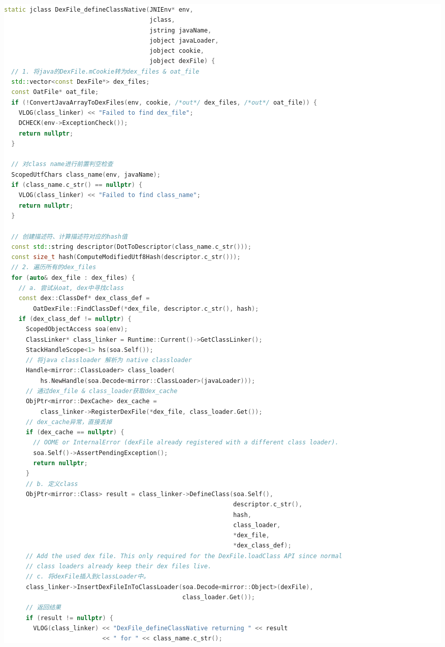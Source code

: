 

```c++
static jclass DexFile_defineClassNative(JNIEnv* env,
                                        jclass,
                                        jstring javaName,
                                        jobject javaLoader,
                                        jobject cookie,
                                        jobject dexFile) {
  // 1. 将java的DexFile.mCookie转为dex_files & oat_file  
  std::vector<const DexFile*> dex_files;
  const OatFile* oat_file;
  if (!ConvertJavaArrayToDexFiles(env, cookie, /*out*/ dex_files, /*out*/ oat_file)) {
    VLOG(class_linker) << "Failed to find dex_file";
    DCHECK(env->ExceptionCheck());
    return nullptr;
  }

  // 对class name进行前置判空检查
  ScopedUtfChars class_name(env, javaName);
  if (class_name.c_str() == nullptr) {
    VLOG(class_linker) << "Failed to find class_name";
    return nullptr;
  }
  
  // 创建描述符、计算描述符对应的hash值
  const std::string descriptor(DotToDescriptor(class_name.c_str()));
  const size_t hash(ComputeModifiedUtf8Hash(descriptor.c_str()));
  // 2. 遍历所有的dex_files  
  for (auto& dex_file : dex_files) {
    // a. 尝试从oat, dex中寻找class 
    const dex::ClassDef* dex_class_def =
        OatDexFile::FindClassDef(*dex_file, descriptor.c_str(), hash);
    if (dex_class_def != nullptr) {
      ScopedObjectAccess soa(env);
      ClassLinker* class_linker = Runtime::Current()->GetClassLinker();
      StackHandleScope<1> hs(soa.Self());
      // 将java classloader 解析为 native classloader
      Handle<mirror::ClassLoader> class_loader(
          hs.NewHandle(soa.Decode<mirror::ClassLoader>(javaLoader)));
      // 通过dex_file & class_loader获取dex_cache
      ObjPtr<mirror::DexCache> dex_cache =
          class_linker->RegisterDexFile(*dex_file, class_loader.Get());
      // dex_cache异常，直接丢掉  
      if (dex_cache == nullptr) {
        // OOME or InternalError (dexFile already registered with a different class loader).
        soa.Self()->AssertPendingException();
        return nullptr;
      }
      // b. 定义class  
      ObjPtr<mirror::Class> result = class_linker->DefineClass(soa.Self(),
                                                               descriptor.c_str(),
                                                               hash,
                                                               class_loader,
                                                               *dex_file,
                                                               *dex_class_def);
      // Add the used dex file. This only required for the DexFile.loadClass API since normal
      // class loaders already keep their dex files live.
      // c. 将dexFile插入到classLoader中。  
      class_linker->InsertDexFileInToClassLoader(soa.Decode<mirror::Object>(dexFile),
                                                 class_loader.Get());
      // 返回结果  
      if (result != nullptr) {
        VLOG(class_linker) << "DexFile_defineClassNative returning " << result
                           << " for " << class_name.c_str();
```